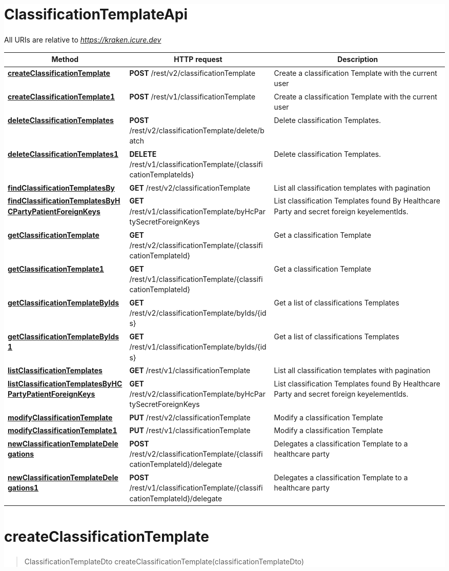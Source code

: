 # ClassificationTemplateApi

All URIs are relative to *https://kraken.icure.dev*

Method | HTTP request | Description
------------- | ------------- | -------------
[**createClassificationTemplate**](ClassificationTemplateApi.md#createClassificationTemplate) | **POST** /rest/v2/classificationTemplate | Create a classification Template with the current user
[**createClassificationTemplate1**](ClassificationTemplateApi.md#createClassificationTemplate1) | **POST** /rest/v1/classificationTemplate | Create a classification Template with the current user
[**deleteClassificationTemplates**](ClassificationTemplateApi.md#deleteClassificationTemplates) | **POST** /rest/v2/classificationTemplate/delete/batch | Delete classification Templates.
[**deleteClassificationTemplates1**](ClassificationTemplateApi.md#deleteClassificationTemplates1) | **DELETE** /rest/v1/classificationTemplate/{classificationTemplateIds} | Delete classification Templates.
[**findClassificationTemplatesBy**](ClassificationTemplateApi.md#findClassificationTemplatesBy) | **GET** /rest/v2/classificationTemplate | List all classification templates with pagination
[**findClassificationTemplatesByHCPartyPatientForeignKeys**](ClassificationTemplateApi.md#findClassificationTemplatesByHCPartyPatientForeignKeys) | **GET** /rest/v1/classificationTemplate/byHcPartySecretForeignKeys | List classification Templates found By Healthcare Party and secret foreign keyelementIds.
[**getClassificationTemplate**](ClassificationTemplateApi.md#getClassificationTemplate) | **GET** /rest/v2/classificationTemplate/{classificationTemplateId} | Get a classification Template
[**getClassificationTemplate1**](ClassificationTemplateApi.md#getClassificationTemplate1) | **GET** /rest/v1/classificationTemplate/{classificationTemplateId} | Get a classification Template
[**getClassificationTemplateByIds**](ClassificationTemplateApi.md#getClassificationTemplateByIds) | **GET** /rest/v2/classificationTemplate/byIds/{ids} | Get a list of classifications Templates
[**getClassificationTemplateByIds1**](ClassificationTemplateApi.md#getClassificationTemplateByIds1) | **GET** /rest/v1/classificationTemplate/byIds/{ids} | Get a list of classifications Templates
[**listClassificationTemplates**](ClassificationTemplateApi.md#listClassificationTemplates) | **GET** /rest/v1/classificationTemplate | List all classification templates with pagination
[**listClassificationTemplatesByHCPartyPatientForeignKeys**](ClassificationTemplateApi.md#listClassificationTemplatesByHCPartyPatientForeignKeys) | **GET** /rest/v2/classificationTemplate/byHcPartySecretForeignKeys | List classification Templates found By Healthcare Party and secret foreign keyelementIds.
[**modifyClassificationTemplate**](ClassificationTemplateApi.md#modifyClassificationTemplate) | **PUT** /rest/v2/classificationTemplate | Modify a classification Template
[**modifyClassificationTemplate1**](ClassificationTemplateApi.md#modifyClassificationTemplate1) | **PUT** /rest/v1/classificationTemplate | Modify a classification Template
[**newClassificationTemplateDelegations**](ClassificationTemplateApi.md#newClassificationTemplateDelegations) | **POST** /rest/v2/classificationTemplate/{classificationTemplateId}/delegate | Delegates a classification Template to a healthcare party
[**newClassificationTemplateDelegations1**](ClassificationTemplateApi.md#newClassificationTemplateDelegations1) | **POST** /rest/v1/classificationTemplate/{classificationTemplateId}/delegate | Delegates a classification Template to a healthcare party


<a name="createClassificationTemplate"></a>
# **createClassificationTemplate**
> ClassificationTemplateDto createClassificationTemplate(classificationTemplateDto)
